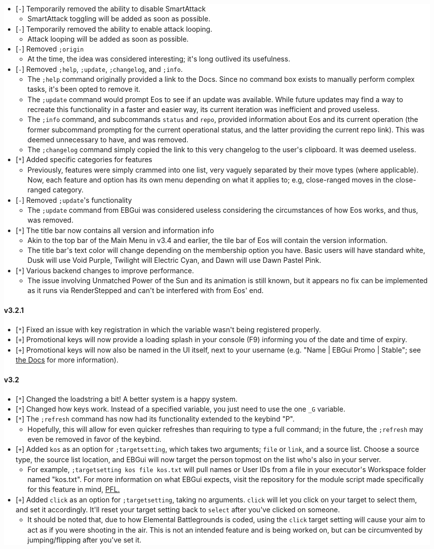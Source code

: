 - [`-`] Temporarily removed the ability to disable SmartAttack
  - SmartAttack toggling will be added as soon as possible.
- [`-`] Temporarily removed the ability to enable attack looping.
  - Attack looping will be added as soon as possible.
- [`-`] Removed `;origin`
  - At the time, the idea was considered interesting; it's long outlived its usefulness.
- [`-`] Removed `;help`, `;update`, `;changelog`, and `;info`.
  - The `;help` command originally provided a link to the Docs. Since no command box exists to manually perform complex tasks, it's been opted to remove it.
  - The `;update` command would prompt Eos to see if an update was available. While future updates may find a way to recreate this functionality in a faster and easier way, its current iteration was inefficient and proved useless.
  - The `;info` command, and subcommands `status` and `repo`, provided information about Eos and its current operation (the former subcommand prompting for the current operational status, and the latter providing the current repo link). This was deemed unnecessary to have, and was removed.
  - The `;changelog` command simply copied the link to this very changelog to the user's clipboard. It was deemed useless.
- [`*`] Added specific categories for features
  - Previously, features were simply crammed into one list, very vaguely separated by their move types (where applicable). Now, each feature and option has its own menu depending on what it applies to; e.g, close-ranged moves in the close-ranged category.
- [`-`] Removed `;update`'s functionality
  - The `;update` command from EBGui was considered useless considering the circumstances of how Eos works, and thus, was removed.
- [`*`] The title bar now contains all version and information info
  - Akin to the top bar of the Main Menu in v3.4 and earlier, the tile bar of Eos will contain the version information.
  - The title bar's text color will change depending on the membership option you have. Basic users will have standard white, Dusk will use Void Purple, Twilight will Electric Cyan, and Dawn will use Dawn Pastel Pink.
- [`*`] Various backend changes to improve performance.
  - The issue involving Unmatched Power of the Sun and its animation is still known, but it appears no fix can be implemented as it runs via RenderStepped and can't be interfered with from Eos' end.

#### v3.2.1

- [`*`] Fixed an issue with key registration in which the variable wasn't being registered properly.
- [`+`] Promotional keys will now provide a loading splash in your console (F9) informing you of the date and time of expiry.
- [`+`] Promotional keys will now also be named in the UI itself, next to your username (e.g. "Name | EBGui Promo | Stable"; see [the Docs](/Docs.md) for more information).

#### v3.2

- [`*`] Changed the loadstring a bit! A better system is a happy system.
- [`*`] Changed how keys work. Instead of a specified variable, you just need to use the one `_G` variable.
- [`*`] The `;refresh` command has now had its functionality extended to the keybind "P".
  - Hopefully, this will allow for even quicker refreshes than requiring to type a full command; in the future, the `;refresh` may even be removed in favor of the keybind.
- [`+`] Added `kos` as an option for `;targetsetting`, which takes two arguments; `file` or `link`, and a source list. Choose a source type, the source list location, and EBGui will now target the person topmost on the list who's also in your server.
  - For example, `;targetsetting kos file kos.txt` will pull names or User IDs from a file in your executor's Workspace folder named "kos.txt". For more information on what EBGui expects, visit the repository for the module script made specifically for this feature in mind, [PFL.](https://github.com/EarthToAccess/PFL)
- [`+`] Added `click` as an option for `;targetsetting`, taking no arguments. `click` will let you click on your target to select them, and set it accordingly. It'll reset your target setting back to `select` after you've clicked on someone.
  - It should be noted that, due to how Elemental Battlegrounds is coded, using the `click` target setting will cause your aim to act as if you were shooting in the air. This is not an intended feature and is being worked on, but can be circumvented by jumping/flipping after you've set it.
